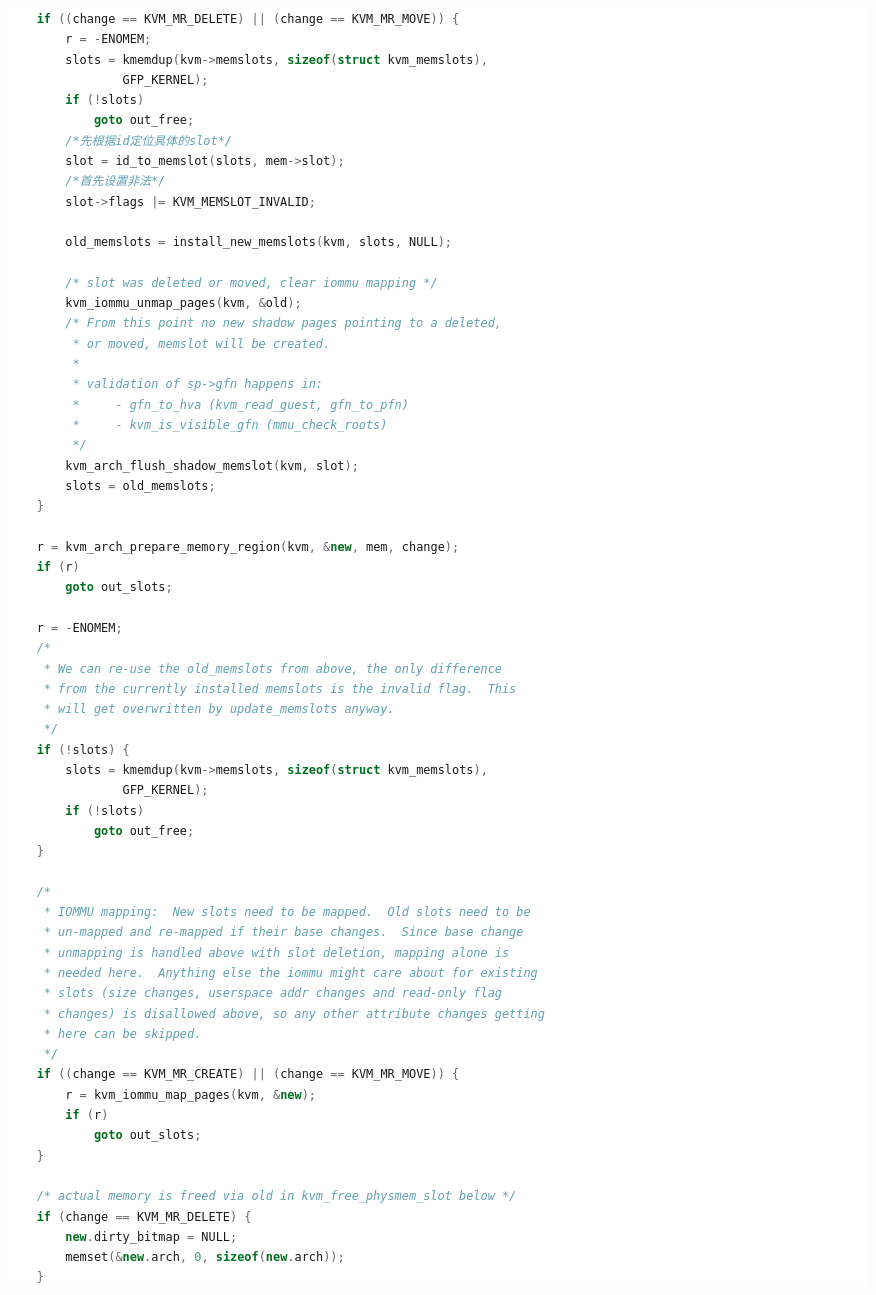 ```cpp
    if ((change == KVM_MR_DELETE) || (change == KVM_MR_MOVE)) {
        r = -ENOMEM;
        slots = kmemdup(kvm->memslots, sizeof(struct kvm_memslots),
                GFP_KERNEL);
        if (!slots)
            goto out_free;
        /*先根据id定位具体的slot*/
        slot = id_to_memslot(slots, mem->slot);
        /*首先设置非法*/
        slot->flags |= KVM_MEMSLOT_INVALID;

        old_memslots = install_new_memslots(kvm, slots, NULL);

        /* slot was deleted or moved, clear iommu mapping */
        kvm_iommu_unmap_pages(kvm, &old);
        /* From this point no new shadow pages pointing to a deleted,
         * or moved, memslot will be created.
         *
         * validation of sp->gfn happens in:
         *     - gfn_to_hva (kvm_read_guest, gfn_to_pfn)
         *     - kvm_is_visible_gfn (mmu_check_roots)
         */
        kvm_arch_flush_shadow_memslot(kvm, slot);
        slots = old_memslots;
    }

    r = kvm_arch_prepare_memory_region(kvm, &new, mem, change);
    if (r)
        goto out_slots;

    r = -ENOMEM;
    /*
     * We can re-use the old_memslots from above, the only difference
     * from the currently installed memslots is the invalid flag.  This
     * will get overwritten by update_memslots anyway.
     */
    if (!slots) {
        slots = kmemdup(kvm->memslots, sizeof(struct kvm_memslots),
                GFP_KERNEL);
        if (!slots)
            goto out_free;
    }

    /*
     * IOMMU mapping:  New slots need to be mapped.  Old slots need to be
     * un-mapped and re-mapped if their base changes.  Since base change
     * unmapping is handled above with slot deletion, mapping alone is
     * needed here.  Anything else the iommu might care about for existing
     * slots (size changes, userspace addr changes and read-only flag
     * changes) is disallowed above, so any other attribute changes getting
     * here can be skipped.
     */
    if ((change == KVM_MR_CREATE) || (change == KVM_MR_MOVE)) {
        r = kvm_iommu_map_pages(kvm, &new);
        if (r)
            goto out_slots;
    }

    /* actual memory is freed via old in kvm_free_physmem_slot below */
    if (change == KVM_MR_DELETE) {
        new.dirty_bitmap = NULL;
        memset(&new.arch, 0, sizeof(new.arch));
    }
```